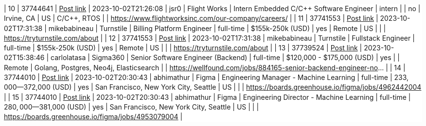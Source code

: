 | 10  | 37744641 | [Post link](https://news.ycombinator.com/item?id=37744641) | 2023-10-02T21:26:08 | jsr0            | Flight Works                                | Intern Embedded C/C++ Software Engineer                  | intern          |                                                                               | no      | Irvine, CA                            | US                       | C/C++, RTOS                                                                                                                  |                                                                                                                 | https://www.flightworksinc.com/our-company/careers/                                                                                                                                                                                                    |
| 11  | 37741553 | [Post link](https://news.ycombinator.com/item?id=37741553) | 2023-10-02T17:31:38 | mikebabineau    | Turnstile                                   | Billing Platform Engineer                                | full-time       | $155k-250k (USD)                                                              | yes     | Remote                                | US                       |                                                                                                                              |                                                                                                                 | https://tryturnstile.com/about                                                                                                                                                                                                                         |
| 12  | 37741553 | [Post link](https://news.ycombinator.com/item?id=37741553) | 2023-10-02T17:31:38 | mikebabineau    | Turnstile                                   | Fullstack Engineer                                       | full-time       | $155k-250k (USD)                                                              | yes     | Remote                                | US                       |                                                                                                                              |                                                                                                                 | https://tryturnstile.com/about                                                                                                                                                                                                                         |
| 13  | 37739524 | [Post link](https://news.ycombinator.com/item?id=37739524) | 2023-10-02T15:38:46 | carlolatasa     | Sigma360                                    | Senior Software Engineer (Backend)                       | full-time       | $120,000 - $175,000 (USD)                                                     | yes     |                                       | Remote                   | Golang, Postgres, Neo4j, Elasticsearch                                                                                       |                                                                                                                 | https://wellfound.com/jobs/884165-senior-backend-engineer-no...                                                                                                                                                                                        |
| 14  | 37744010 | [Post link](https://news.ycombinator.com/item?id=37744010) | 2023-10-02T20:30:43 | abhimathur      | Figma                                       | Engineering Manager - Machine Learning                   | full-time       | $233,000—$372,000 (USD)                                                       | yes     | San Francisco, New York City, Seattle | US                       |                                                                                                                              |                                                                                                                 | https://boards.greenhouse.io/figma/jobs/4962442004                                                                                                                                                                                                     |
| 15  | 37744010 | [Post link](https://news.ycombinator.com/item?id=37744010) | 2023-10-02T20:30:43 | abhimathur      | Figma                                       | Engineering Director - Machine Learning                  | full-time       | $280,000—$381,000 (USD)                                                       | yes     | San Francisco, New York City, Seattle | US                       |                                                                                                                              |                                                                                                                 | https://boards.greenhouse.io/figma/jobs/4953079004                                                                                                                                                                                                     |
